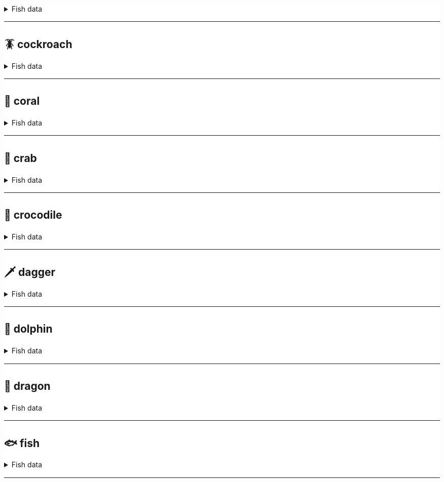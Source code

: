 <details><summary>Fish data</summary></details>

---------------

## 🪳 cockroach

<details><summary>Fish data</summary></details>

---------------

## 🪸 coral

<details><summary>Fish data</summary></details>

---------------

## 🦀 crab

<details><summary>Fish data</summary></details>

---------------

## 🐊 crocodile

<details><summary>Fish data</summary></details>

---------------

## 🗡️ dagger

<details><summary>Fish data</summary></details>

---------------

## 🐬 dolphin

<details><summary>Fish data</summary></details>

---------------

## 🐉 dragon

<details><summary>Fish data</summary></details>

---------------

## 🐟 fish

<details><summary>Fish data</summary></details>

---------------
